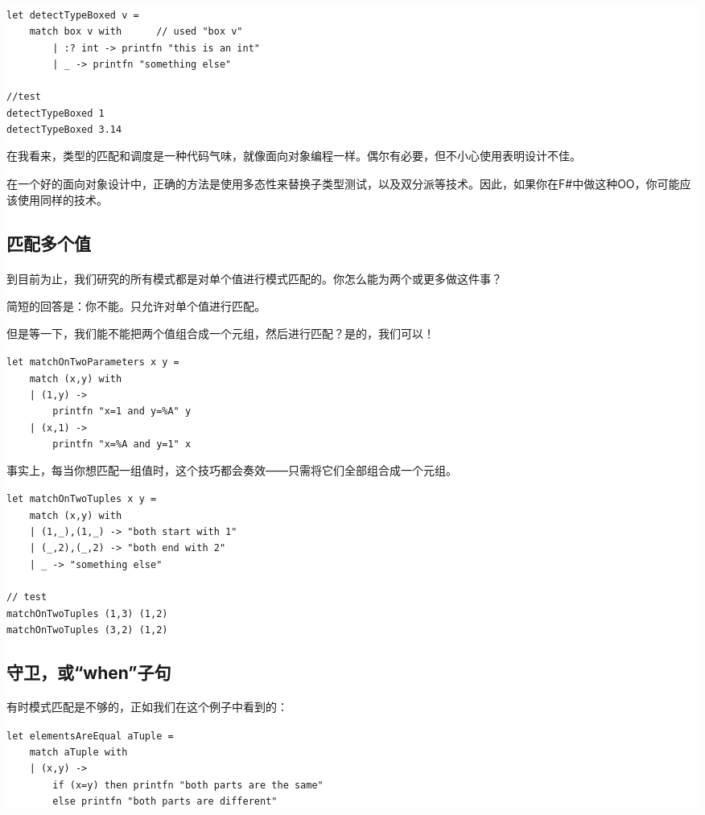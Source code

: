 ```F#
let detectTypeBoxed v =
    match box v with      // used "box v"
        | :? int -> printfn "this is an int"
        | _ -> printfn "something else"

//test
detectTypeBoxed 1
detectTypeBoxed 3.14
```

在我看来，类型的匹配和调度是一种代码气味，就像面向对象编程一样。偶尔有必要，但不小心使用表明设计不佳。

在一个好的面向对象设计中，正确的方法是使用多态性来替换子类型测试，以及双分派等技术。因此，如果你在F#中做这种OO，你可能应该使用同样的技术。

## 匹配多个值

到目前为止，我们研究的所有模式都是对单个值进行模式匹配的。你怎么能为两个或更多做这件事？

简短的回答是：你不能。只允许对单个值进行匹配。

但是等一下，我们能不能把两个值组合成一个元组，然后进行匹配？是的，我们可以！

```F#
let matchOnTwoParameters x y =
    match (x,y) with
    | (1,y) ->
        printfn "x=1 and y=%A" y
    | (x,1) ->
        printfn "x=%A and y=1" x
```

事实上，每当你想匹配一组值时，这个技巧都会奏效——只需将它们全部组合成一个元组。

```F#
let matchOnTwoTuples x y =
    match (x,y) with
    | (1,_),(1,_) -> "both start with 1"
    | (_,2),(_,2) -> "both end with 2"
    | _ -> "something else"

// test
matchOnTwoTuples (1,3) (1,2)
matchOnTwoTuples (3,2) (1,2)
```

## 守卫，或“when”子句

有时模式匹配是不够的，正如我们在这个例子中看到的：

```F#
let elementsAreEqual aTuple =
    match aTuple with
    | (x,y) ->
        if (x=y) then printfn "both parts are the same"
        else printfn "both parts are different"
```

